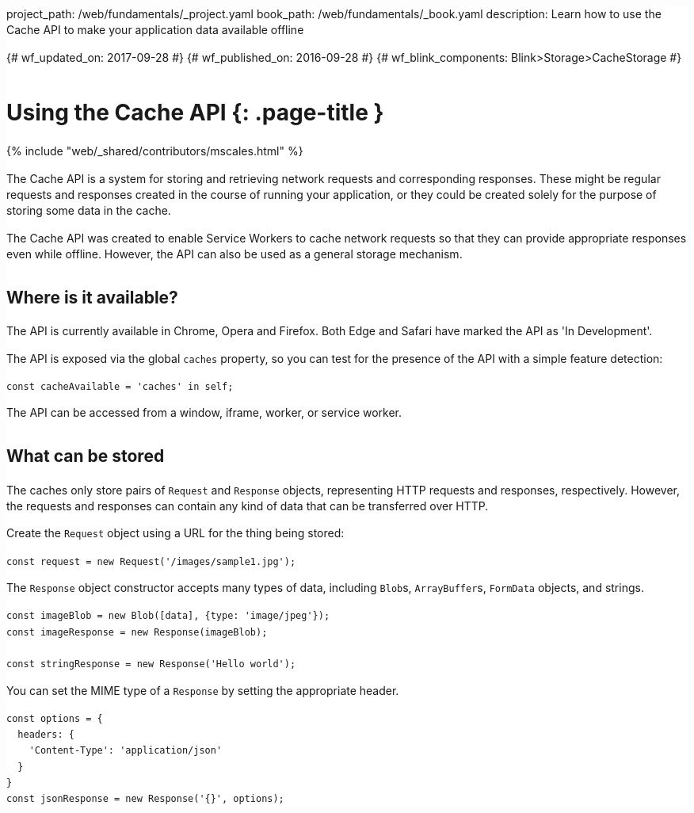project_path: /web/fundamentals/_project.yaml
book_path: /web/fundamentals/_book.yaml
description: Learn how to use the Cache API to make your application data available offline

{# wf_updated_on: 2017-09-28 #}
{# wf_published_on: 2016-09-28 #}
{# wf_blink_components: Blink>Storage>CacheStorage #}

# Using the Cache API {: .page-title }

{% include "web/_shared/contributors/mscales.html" %}

The Cache API is a system for storing and retrieving network requests and corresponding responses.
These might be regular requests and responses created in the course of running your application, or
they could be created solely for the purpose of storing some data in the cache.

The Cache API was created to enable Service Workers to cache network requests so that they can
provide appropriate responses even while offline. However, the API can also be used as a general
storage mechanism.

## Where is it available?

The API is currently available in Chrome, Opera and Firefox. Both Edge and Safari have marked the
API as 'In Development'.

The API is exposed via the global `caches` property, so you can test for the presence of the API
with a simple feature detection:

    const cacheAvailable = 'caches' in self;

The API can be accessed from a window, iframe, worker, or service worker.

## What can be stored

The caches only store pairs of `Request` and `Response` objects, representing HTTP requests and
responses, respectively. However, the requests and responses can contain any kind of data that can
be transferred over HTTP.

Create the `Request` object using a URL for the thing being stored:

    const request = new Request('/images/sample1.jpg');

The `Response` object constructor accepts many types of data, including `Blob`s, `ArrayBuffer`s,
`FormData` objects, and strings.

    const imageBlob = new Blob([data], {type: 'image/jpeg'});
    const imageResponse = new Response(imageBlob);

    const stringResponse = new Response('Hello world');

You can set the MIME type of a `Response` by setting the appropriate header.

    const options = {
      headers: {
        'Content-Type': 'application/json'
      }
    }
    const jsonResponse = new Response('{}', options);
